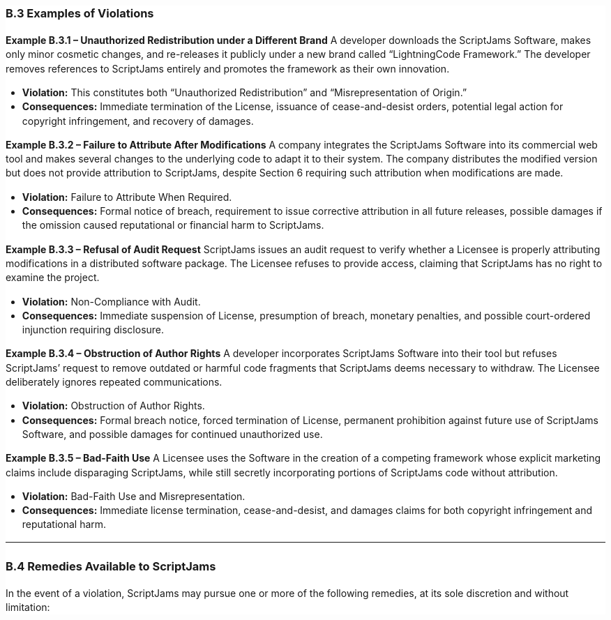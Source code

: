 
### B.3 Examples of Violations

**Example B.3.1 – Unauthorized Redistribution under a Different Brand**
A developer downloads the ScriptJams Software, makes only minor cosmetic changes, and re-releases it publicly under a new brand called “LightningCode Framework.” The developer removes references to ScriptJams entirely and promotes the framework as their own innovation.

* **Violation:** This constitutes both “Unauthorized Redistribution” and “Misrepresentation of Origin.”
* **Consequences:** Immediate termination of the License, issuance of cease-and-desist orders, potential legal action for copyright infringement, and recovery of damages.

**Example B.3.2 – Failure to Attribute After Modifications**
A company integrates the ScriptJams Software into its commercial web tool and makes several changes to the underlying code to adapt it to their system. The company distributes the modified version but does not provide attribution to ScriptJams, despite Section 6 requiring such attribution when modifications are made.

* **Violation:** Failure to Attribute When Required.
* **Consequences:** Formal notice of breach, requirement to issue corrective attribution in all future releases, possible damages if the omission caused reputational or financial harm to ScriptJams.

**Example B.3.3 – Refusal of Audit Request**
ScriptJams issues an audit request to verify whether a Licensee is properly attributing modifications in a distributed software package. The Licensee refuses to provide access, claiming that ScriptJams has no right to examine the project.

* **Violation:** Non-Compliance with Audit.
* **Consequences:** Immediate suspension of License, presumption of breach, monetary penalties, and possible court-ordered injunction requiring disclosure.

**Example B.3.4 – Obstruction of Author Rights**
A developer incorporates ScriptJams Software into their tool but refuses ScriptJams’ request to remove outdated or harmful code fragments that ScriptJams deems necessary to withdraw. The Licensee deliberately ignores repeated communications.

* **Violation:** Obstruction of Author Rights.
* **Consequences:** Formal breach notice, forced termination of License, permanent prohibition against future use of ScriptJams Software, and possible damages for continued unauthorized use.

**Example B.3.5 – Bad-Faith Use**
A Licensee uses the Software in the creation of a competing framework whose explicit marketing claims include disparaging ScriptJams, while still secretly incorporating portions of ScriptJams code without attribution.

* **Violation:** Bad-Faith Use and Misrepresentation.
* **Consequences:** Immediate license termination, cease-and-desist, and damages claims for both copyright infringement and reputational harm.

---

### B.4 Remedies Available to ScriptJams

In the event of a violation, ScriptJams may pursue one or more of the following remedies, at its sole discretion and without limitation:
